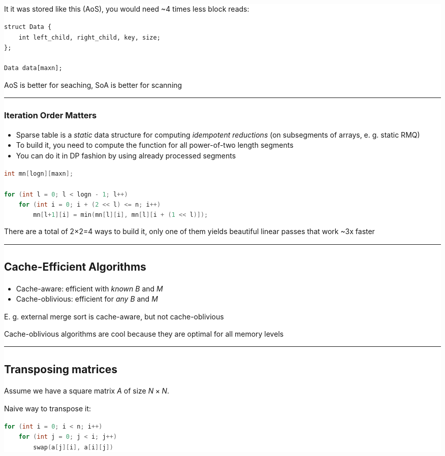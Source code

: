 It it was stored like this (AoS), you would need ~4 times less block reads:

```
struct Data {
    int left_child, right_child, key, size;
};

Data data[maxn];
```

AoS is better for seaching, SoA is better for scanning

----

### Iteration Order Matters

* Sparse table is a *static* data structure for computing *idempotent reductions*
  (on subsegments of arrays, e. g. static RMQ)
* To build it, you need to compute the function for all power-of-two length segments
* You can do it in DP fashion by using already processed segments

```cpp
int mn[logn][maxn];

for (int l = 0; l < logn - 1; l++)
    for (int i = 0; i + (2 << l) <= n; i++)
        mn[l+1][i] = min(mn[l][i], mn[l][i + (1 << l)]);
```

There are a total of 2×2=4 ways to build it,
only one of them yields beautiful linear passes that work ~3x faster

---

## Cache-Efficient Algorithms

* Cache-aware: efficient with *known* $B$ and $M$
* Cache-oblivious: efficient for *any* $B$ and $M$

E. g. external merge sort is cache-aware, but not cache-oblivious

Cache-oblivious algorithms are cool because they are optimal for all memory levels

---

## Transposing matrices

Assume we have a square matrix $A$ of size $N \times N$.

Naive way to transpose it:

```cpp
for (int i = 0; i < n; i++)
    for (int j = 0; j < i; j++)
        swap(a[j][i], a[i][j])
```

